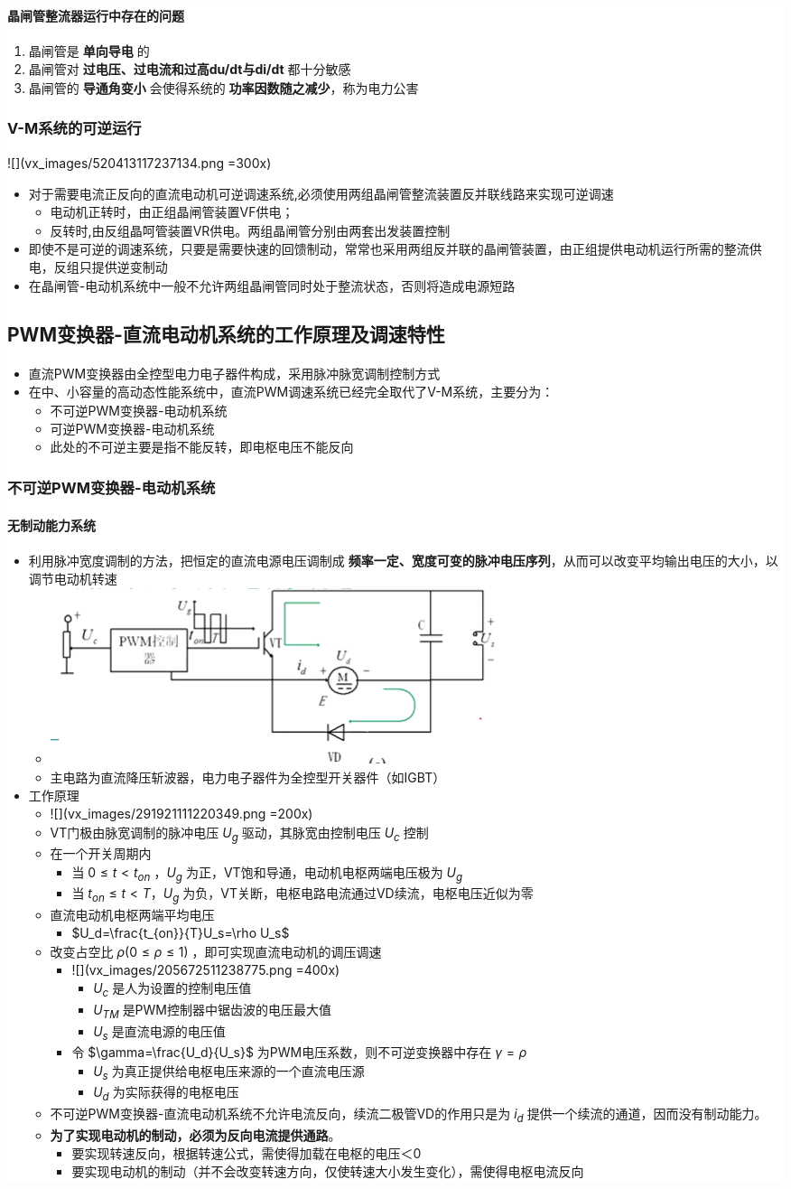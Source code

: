 #### 晶闸管整流器运行中存在的问题
1. 晶闸管是 **单向导电** 的
2. 晶闸管对 **过电压、过电流和过高du/dt与di/dt** 都十分敏感
3. 晶闸管的 **导通角变小** 会使得系统的 **功率因数随之减少**，称为电力公害

### V-M系统的可逆运行
![](vx_images/520413117237134.png =300x)
- 对于需要电流正反向的直流电动机可逆调速系统,必须使用两组晶闸管整流装置反并联线路来实现可逆调速
    - 电动机正转时，由正组晶闸管装置VF供电；
    - 反转时,由反组晶呵管装置VR供电。两组晶闸管分别由两套出发装置控制
- 即使不是可逆的调速系统，只要是需要快速的回馈制动，常常也采用两组反并联的晶闸管装置，由正组提供电动机运行所需的整流供电，反组只提供逆变制动
- 在晶闸管-电动机系统中一般不允许两组晶闸管同时处于整流状态，否则将造成电源短路

## PWM变换器-直流电动机系统的工作原理及调速特性
- 直流PWM变换器由全控型电力电子器件构成，采用脉冲脉宽调制控制方式
- 在中、小容量的高动态性能系统中，直流PWM调速系统已经完全取代了V-M系统，主要分为：
    - 不可逆PWM变换器-电动机系统
    - 可逆PWM变换器-电动机系统
    - 此处的不可逆主要是指不能反转，即电枢电压不能反向

### 不可逆PWM变换器-电动机系统
#### 无制动能力系统
- 利用脉冲宽度调制的方法，把恒定的直流电源电压调制成 **频率一定、宽度可变的脉冲电压序列**，从而可以改变平均输出电压的大小，以调节电动机转速
    - ![](vx_images/314794518230268.png)
    - 主电路为直流降压斩波器，电力电子器件为全控型开关器件（如IGBT）
- 工作原理
    - ![](vx_images/291921111220349.png =200x)
    - VT门极由脉宽调制的脉冲电压 $U_g$ 驱动，其脉宽由控制电压 $U_c$ 控制
    - 在一个开关周期内
        - 当 $0\leq t<t_{on}$ ，$U_g$ 为正，VT饱和导通，电动机电枢两端电压极为 $U_g$ 
        - 当 $t_{on}\leq t<T$，$U_g$ 为负，VT关断，电枢电路电流通过VD续流，电枢电压近似为零
    - 直流电动机电枢两端平均电压
        - $U_d=\frac{t_{on}}{T}U_s=\rho U_s$
    - 改变占空比 $\rho(0\leq\rho\leq 1)$ ，即可实现直流电动机的调压调速
        - ![](vx_images/205672511238775.png =400x)
            - $U_c$ 是人为设置的控制电压值
            - $U_{TM}$ 是PWM控制器中锯齿波的电压最大值
            - $U_s$ 是直流电源的电压值
        - 令 $\gamma=\frac{U_d}{U_s}$ 为PWM电压系数，则不可逆变换器中存在 $\gamma=\rho$
            - $U_s$ 为真正提供给电枢电压来源的一个直流电压源
            - $U_d$ 为实际获得的电枢电压
    - 不可逆PWM变换器-直流电动机系统不允许电流反向，续流二极管VD的作用只是为 $i_d$ 提供一个续流的通道，因而没有制动能力。
    - **为了实现电动机的制动，必须为反向电流提供通路**。
        - 要实现转速反向，根据转速公式，需使得加载在电枢的电压＜0
        - 要实现电动机的制动（并不会改变转速方向，仅使转速大小发生变化），需使得电枢电流反向
